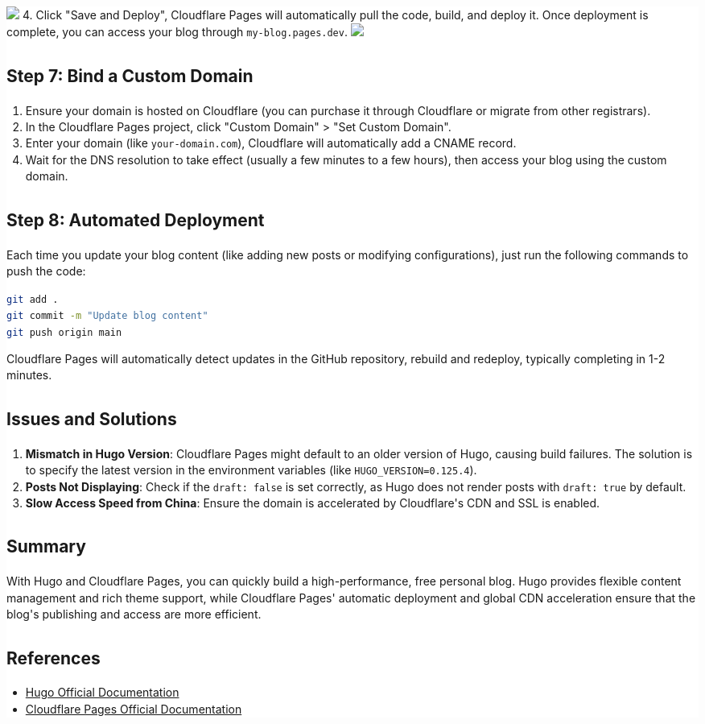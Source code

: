    ![](https://img.music-poster.art/2025/06/4ce72f3294fdc3f92e2a504e70a11b5a.png)
4. Click "Save and Deploy", Cloudflare Pages will automatically pull the code, build, and deploy it. Once deployment is complete, you can access your blog through `my-blog.pages.dev`.
![](https://img.music-poster.art/2025/06/50fc6325948a3ddc3aa9a424b56a6f65.png)
## Step 7: Bind a Custom Domain

1. Ensure your domain is hosted on Cloudflare (you can purchase it through Cloudflare or migrate from other registrars).
2. In the Cloudflare Pages project, click "Custom Domain" > "Set Custom Domain".
3. Enter your domain (like `your-domain.com`), Cloudflare will automatically add a CNAME record.
4. Wait for the DNS resolution to take effect (usually a few minutes to a few hours), then access your blog using the custom domain.

## Step 8: Automated Deployment

Each time you update your blog content (like adding new posts or modifying configurations), just run the following commands to push the code:
```bash
git add .
git commit -m "Update blog content"
git push origin main
```
Cloudflare Pages will automatically detect updates in the GitHub repository, rebuild and redeploy, typically completing in 1-2 minutes.

## Issues and Solutions

1. **Mismatch in Hugo Version**: Cloudflare Pages might default to an older version of Hugo, causing build failures. The solution is to specify the latest version in the environment variables (like `HUGO_VERSION=0.125.4`).
2. **Posts Not Displaying**: Check if the `draft: false` is set correctly, as Hugo does not render posts with `draft: true` by default.
3. **Slow Access Speed from China**: Ensure the domain is accelerated by Cloudflare's CDN and SSL is enabled.

## Summary

With Hugo and Cloudflare Pages, you can quickly build a high-performance, free personal blog. Hugo provides flexible content management and rich theme support, while Cloudflare Pages' automatic deployment and global CDN acceleration ensure that the blog's publishing and access are more efficient.

## References
- [Hugo Official Documentation](https://gohugo.io/documentation/)
- [Cloudflare Pages Official Documentation](https://developers.cloudflare.com/pages/)